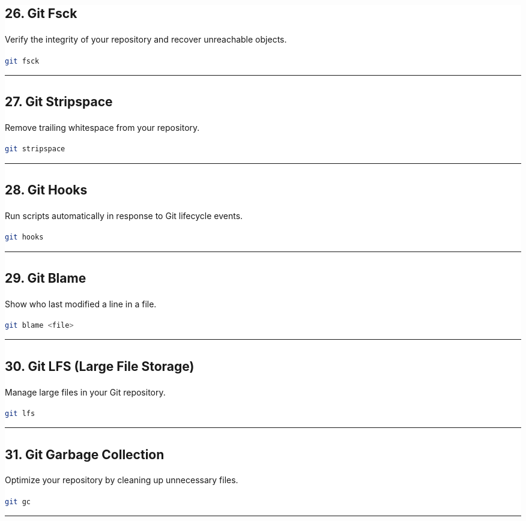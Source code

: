 
## 26. Git Fsck

Verify the integrity of your repository and recover unreachable objects.

```sh
git fsck
```

---

## 27. Git Stripspace

Remove trailing whitespace from your repository.

```sh
git stripspace
```

---

## 28. Git Hooks

Run scripts automatically in response to Git lifecycle events.

```sh
git hooks
```

---

## 29. Git Blame

Show who last modified a line in a file.

```sh
git blame <file>
```

---

## 30. Git LFS (Large File Storage)

Manage large files in your Git repository.

```sh
git lfs
```

---

## 31. Git Garbage Collection

Optimize your repository by cleaning up unnecessary files.

```sh
git gc
```

---